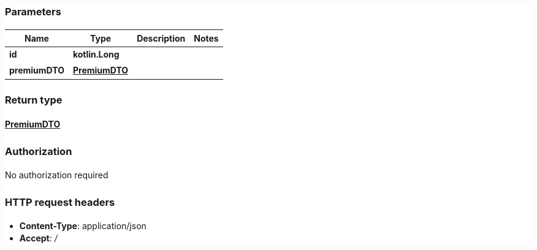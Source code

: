### Parameters

Name | Type | Description  | Notes
------------- | ------------- | ------------- | -------------
 **id** | **kotlin.Long**|  |
 **premiumDTO** | [**PremiumDTO**](PremiumDTO.md)|  |

### Return type

[**PremiumDTO**](PremiumDTO.md)

### Authorization

No authorization required

### HTTP request headers

 - **Content-Type**: application/json
 - **Accept**: */*

